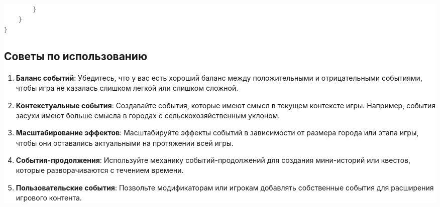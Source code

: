 ```rust
        }
    }
}
```

## Советы по использованию

1. **Баланс событий**: Убедитесь, что у вас есть хороший баланс между положительными и отрицательными событиями, чтобы игра не казалась слишком легкой или слишком сложной.

2. **Контекстуальные события**: Создавайте события, которые имеют смысл в текущем контексте игры. Например, события засухи имеют больше смысла в городах с сельскохозяйственным уклоном.

3. **Масштабирование эффектов**: Масштабируйте эффекты событий в зависимости от размера города или этапа игры, чтобы они оставались актуальными на протяжении всей игры.

4. **События-продолжения**: Используйте механику событий-продолжений для создания мини-историй или квестов, которые разворачиваются с течением времени.

5. **Пользовательские события**: Позвольте модификаторам или игрокам добавлять собственные события для расширения игрового контента. 